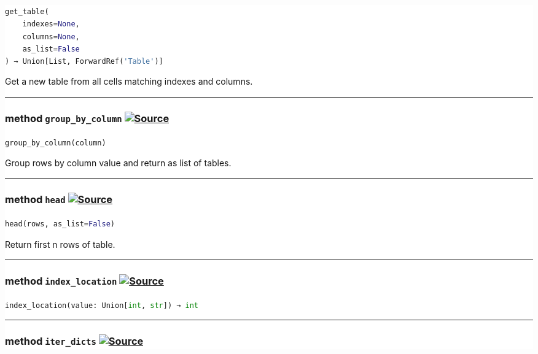 
```python
get_table(
    indexes=None,
    columns=None,
    as_list=False
) → Union[List, ForwardRef('Table')]
```

Get a new table from all cells matching indexes and columns.

---

### method `group_by_column` [![Source](https://img.shields.io/badge/-source-cccccc?style=flat-square)](https://github.com/robocorp/robo/tree/master/excel/src/robocorp/excel/tables.py#L785)


```python
group_by_column(column)
```

Group rows by column value and return as list of tables.

---

### method `head` [![Source](https://img.shields.io/badge/-source-cccccc?style=flat-square)](https://github.com/robocorp/robo/tree/master/excel/src/robocorp/excel/tables.py#L472)


```python
head(rows, as_list=False)
```

Return first n rows of table.

---

### method `index_location` [![Source](https://img.shields.io/badge/-source-cccccc?style=flat-square)](https://github.com/robocorp/robo/tree/master/excel/src/robocorp/excel/tables.py#L367)


```python
index_location(value: Union[int, str]) → int
```




---

### method `iter_dicts` [![Source](https://img.shields.io/badge/-source-cccccc?style=flat-square)](https://github.com/robocorp/robo/tree/master/excel/src/robocorp/excel/tables.py#L840)
